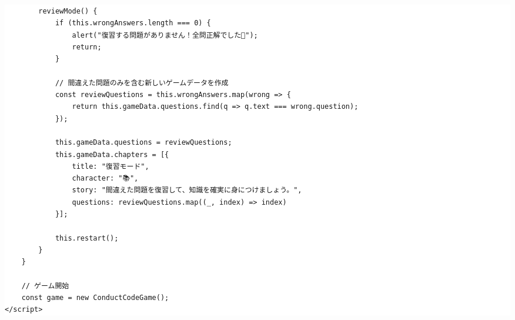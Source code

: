             reviewMode() {
                if (this.wrongAnswers.length === 0) {
                    alert("復習する問題がありません！全問正解でした🎉");
                    return;
                }
                
                // 間違えた問題のみを含む新しいゲームデータを作成
                const reviewQuestions = this.wrongAnswers.map(wrong => {
                    return this.gameData.questions.find(q => q.text === wrong.question);
                });
                
                this.gameData.questions = reviewQuestions;
                this.gameData.chapters = [{
                    title: "復習モード",
                    character: "📚",
                    story: "間違えた問題を復習して、知識を確実に身につけましょう。",
                    questions: reviewQuestions.map((_, index) => index)
                }];
                
                this.restart();
            }
        }
        
        // ゲーム開始
        const game = new ConductCodeGame();
    </script>
</body>
</html>
